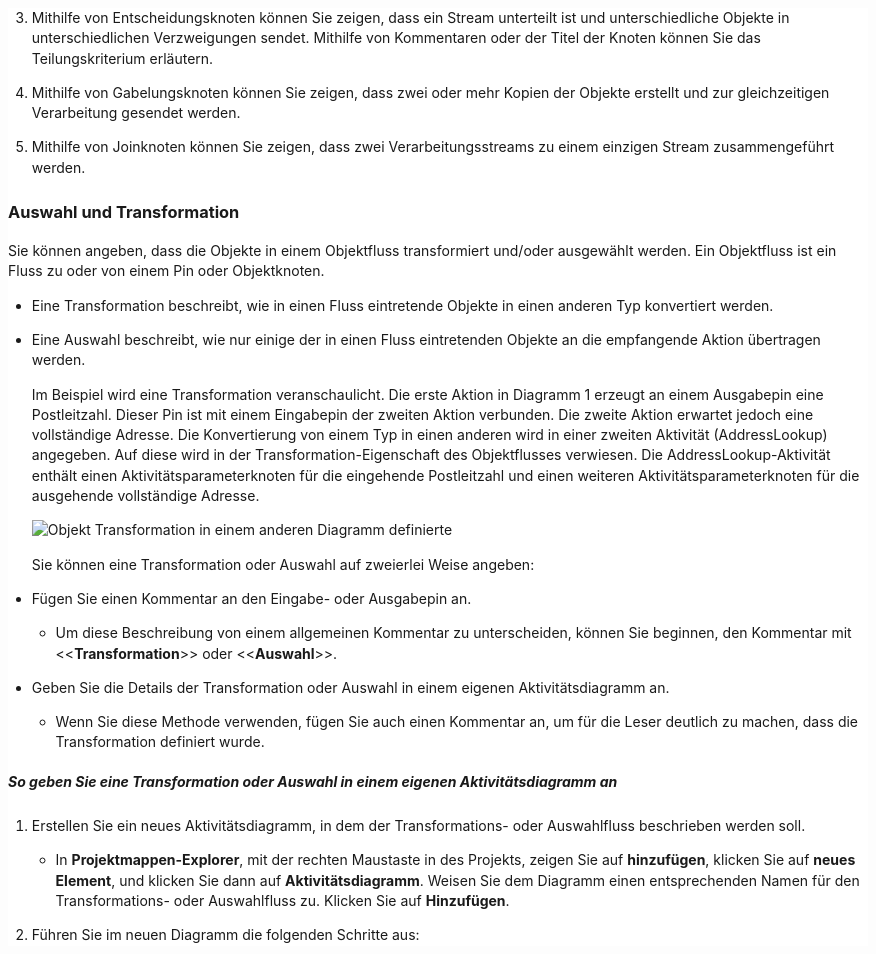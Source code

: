  3. Mithilfe von Entscheidungsknoten können Sie zeigen, dass ein Stream unterteilt ist und unterschiedliche Objekte in unterschiedlichen Verzweigungen sendet. Mithilfe von Kommentaren oder der Titel der Knoten können Sie das Teilungskriterium erläutern.  
  
 4. Mithilfe von Gabelungsknoten können Sie zeigen, dass zwei oder mehr Kopien der Objekte erstellt und zur gleichzeitigen Verarbeitung gesendet werden.  
  
 5. Mithilfe von Joinknoten können Sie zeigen, dass zwei Verarbeitungsstreams zu einem einzigen Stream zusammengeführt werden.  
  
### <a name="selection-and-transformation"></a>Auswahl und Transformation  
 Sie können angeben, dass die Objekte in einem Objektfluss transformiert und/oder ausgewählt werden. Ein Objektfluss ist ein Fluss zu oder von einem Pin oder Objektknoten.  
  
- Eine Transformation beschreibt, wie in einen Fluss eintretende Objekte in einen anderen Typ konvertiert werden.  
  
- Eine Auswahl beschreibt, wie nur einige der in einen Fluss eintretenden Objekte an die empfangende Aktion übertragen werden.  
  
  Im Beispiel wird eine Transformation veranschaulicht. Die erste Aktion in Diagramm 1 erzeugt an einem Ausgabepin eine Postleitzahl. Dieser Pin ist mit einem Eingabepin der zweiten Aktion verbunden. Die zweite Aktion erwartet jedoch eine vollständige Adresse. Die Konvertierung von einem Typ in einen anderen wird in einer zweiten Aktivität (AddressLookup) angegeben. Auf diese wird in der Transformation-Eigenschaft des Objektflusses verwiesen. Die AddressLookup-Aktivität enthält einen Aktivitätsparameterknoten für die eingehende Postleitzahl und einen weiteren Aktivitätsparameterknoten für die ausgehende vollständige Adresse.  
  
  ![Objekt Transformation in einem anderen Diagramm definierte](../modeling/media/uml-actguidetransform.png "UML_ActGuideTransform")  
  
  Sie können eine Transformation oder Auswahl auf zweierlei Weise angeben:  
  
- Fügen Sie einen Kommentar an den Eingabe- oder Ausgabepin an.  
  
  - Um diese Beschreibung von einem allgemeinen Kommentar zu unterscheiden, können Sie beginnen, den Kommentar mit <\<**Transformation**>> oder <\<**Auswahl**>>.  
  
- Geben Sie die Details der Transformation oder Auswahl in einem eigenen Aktivitätsdiagramm an.  
  
  - Wenn Sie diese Methode verwenden, fügen Sie auch einen Kommentar an, um für die Leser deutlich zu machen, dass die Transformation definiert wurde.  
  
##### <a name="to-specify-a-transformation-or-selection-in-a-separate-activity-diagram"></a>So geben Sie eine Transformation oder Auswahl in einem eigenen Aktivitätsdiagramm an  
  
1. Erstellen Sie ein neues Aktivitätsdiagramm, in dem der Transformations- oder Auswahlfluss beschrieben werden soll.  
  
   - In **Projektmappen-Explorer**, mit der rechten Maustaste in des Projekts, zeigen Sie auf **hinzufügen**, klicken Sie auf **neues Element**, und klicken Sie dann auf **Aktivitätsdiagramm**. Weisen Sie dem Diagramm einen entsprechenden Namen für den Transformations- oder Auswahlfluss zu. Klicken Sie auf **Hinzufügen**.  
  
2. Führen Sie im neuen Diagramm die folgenden Schritte aus:  
  